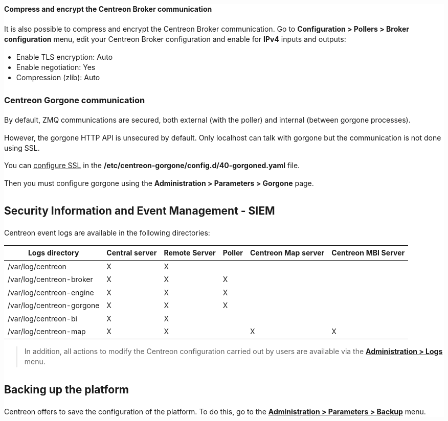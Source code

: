#### Compress and encrypt the Centreon Broker communication

It is also possible to compress and encrypt the Centreon Broker communication.
Go to **Configuration > Pollers > Broker configuration** menu, edit your Centreon Broker configuration
and enable for **IPv4** inputs and outputs:

- Enable TLS encryption: Auto
- Enable negotiation: Yes
- Compression (zlib): Auto

### Centreon Gorgone communication

By default, ZMQ communications are secured, both external (with the poller) and internal (between gorgone processes).

However, the gorgone HTTP API is unsecured by default. Only localhost can talk with gorgone but the communication is not done using SSL.

You can [configure SSL](https://github.com/centreon/centreon/blob/develop/centreon-gorgone/docs/modules/core/httpserver.md) in the **/etc/centreon-gorgone/config.d/40-gorgoned.yaml** file.

Then you must configure gorgone using the **Administration > Parameters > Gorgone** page.

## Security Information and Event Management - SIEM

Centreon event logs are available in the following directories:

| Logs directory            | Central server | Remote Server | Poller | Centreon Map server | Centreon MBI Server |
|---------------------------|----------------|---------------|--------|---------------------|---------------------|
| /var/log/centreon         | X              | X             |        |                     |                     |
| /var/log/centreon-broker  | X              | X             | X      |                     |                     |
| /var/log/centreon-engine  | X              | X             | X      |                     |                     |
| /var/log/centreon-gorgone | X              | X             | X      |                     |                     |
| /var/log/centreon-bi      | X              | X             |        |                     |                     |
| /var/log/centreon-map     | X              | X             |        | X                   | X                   |

> In addition, all actions to modify the Centreon configuration carried out by users are available via the
[**Administration > Logs**](./logging-configuration-changes.md) menu.

## Backing up the platform

Centreon offers to save the configuration of the platform. To do this, go to the [**Administration > Parameters > Backup**](./backup.md) menu.
